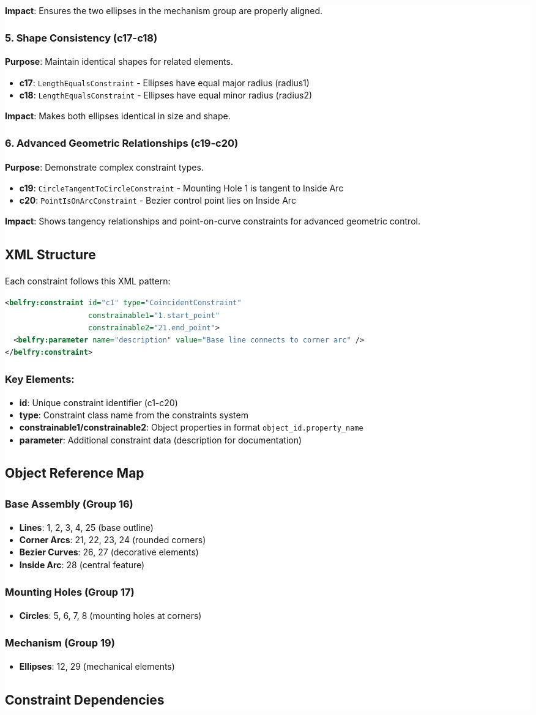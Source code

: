 **Impact**: Ensures the two ellipses in the mechanism group are properly aligned.

### 5. Shape Consistency (c17-c18)
**Purpose**: Maintain identical shapes for related elements.

- **c17**: `LengthEqualsConstraint` - Ellipses have equal major radius (radius1)
- **c18**: `LengthEqualsConstraint` - Ellipses have equal minor radius (radius2)

**Impact**: Makes both ellipses identical in size and shape.

### 6. Advanced Geometric Relationships (c19-c20)
**Purpose**: Demonstrate complex constraint types.

- **c19**: `CircleTangentToCircleConstraint` - Mounting Hole 1 is tangent to Inside Arc
- **c20**: `PointIsOnArcConstraint` - Bezier control point lies on Inside Arc

**Impact**: Shows tangency relationships and point-on-curve constraints for advanced geometric control.

## XML Structure

Each constraint follows this XML pattern:
```xml
<belfry:constraint id="c1" type="CoincidentConstraint" 
                   constrainable1="1.start_point" 
                   constrainable2="21.end_point">
  <belfry:parameter name="description" value="Base line connects to corner arc" />
</belfry:constraint>
```

### Key Elements:
- **id**: Unique constraint identifier (c1-c20)
- **type**: Constraint class name from the constraints system
- **constrainable1/constrainable2**: Object properties in format `object_id.property_name`
- **parameter**: Additional constraint data (description for documentation)

## Object Reference Map

### Base Assembly (Group 16)
- **Lines**: 1, 2, 3, 4, 25 (base outline)
- **Corner Arcs**: 21, 22, 23, 24 (rounded corners)
- **Bezier Curves**: 26, 27 (decorative elements)
- **Inside Arc**: 28 (central feature)

### Mounting Holes (Group 17)  
- **Circles**: 5, 6, 7, 8 (mounting holes at corners)

### Mechanism (Group 19)
- **Ellipses**: 12, 29 (mechanical elements)

## Constraint Dependencies
